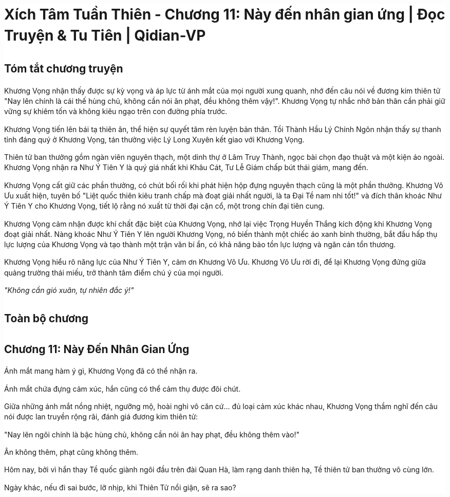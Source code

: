 # Xích Tâm Tuần Thiên - Chương 11: Này đến nhân gian ứng | Đọc Truyện & Tu Tiên | Qidian-VP



## Tóm tắt chương truyện

Khương Vọng nhận thấy được sự kỳ vọng và áp lực từ ánh mắt của mọi người xung quanh, nhớ đến câu nói về đương kim thiên tử "Nay lên chính là cái thế hùng chủ, không cần nói ân phạt, đều không thêm vậy!". Khương Vọng tự nhắc nhở bản thân cần phải giữ vững sự khiêm tốn và không kiêu ngạo trên con đường phía trước.

Khương Vọng tiến lên bái tạ thiên ân, thể hiện sự quyết tâm rèn luyện bản thân. Tồi Thành Hầu Lý Chính Ngôn nhận thấy sự thanh tỉnh đáng quý ở Khương Vọng, tán thưởng việc Lý Long Xuyên kết giao với Khương Vọng.

Thiên tử ban thưởng gồm ngàn viên nguyên thạch, một dinh thự ở Lâm Truy Thành, ngọc bài chọn đạo thuật và một kiện áo ngoài. Khương Vọng nhận ra Như Ý Tiên Y là quý giá nhất khi Khâu Cát, Tư Lễ Giám chấp bút thái giám, mang đến.

Khương Vọng cất giữ các phần thưởng, có chút bối rối khi phát hiện hộp đựng nguyên thạch cũng là một phần thưởng. Khương Vô Ưu xuất hiện, tuyên bố "Liệt quốc thiên kiêu tranh chấp mà đoạt giải nhất người, là ta Đại Tề nam nhi tốt!" và đích thân khoác Như Ý Tiên Y cho Khương Vọng, tiết lộ rằng nó xuất từ thời đại cận cổ, một trong chín đại tiên cung.

Khương Vọng cảm nhận được khí chất đặc biệt của Khương Vọng, nhớ lại việc Trọng Huyền Thắng kích động khi Khương Vọng đoạt giải nhất. Nàng khoác Như Ý Tiên Y lên người Khương Vọng, nó biến thành một chiếc áo xanh bình thường, bắt đầu hấp thụ lực lượng của Khương Vọng và tạo thành một trận văn bí ẩn, có khả năng bảo tồn lực lượng và ngăn cản tổn thương.

Khương Vọng hiểu rõ năng lực của Như Ý Tiên Y, cảm ơn Khương Vô Ưu. Khương Vô Ưu rời đi, để lại Khương Vọng đứng giữa quảng trường thái miếu, trở thành tâm điểm chú ý của mọi người.

*"Không cần gió xuân, tự nhiên đắc ý!"*


## Toàn bộ chương

## Chương 11: Này Đến Nhân Gian Ứng

Ánh mắt mang hàm ý gì, Khương Vọng đã có thể nhận ra.

Ánh mắt chứa đựng cảm xúc, hắn cũng có thể cảm thụ được đôi chút.

Giữa những ánh mắt nồng nhiệt, ngưỡng mộ, hoài nghi vô căn cứ... đủ loại cảm xúc khác nhau, Khương Vọng thầm nghĩ đến câu nói được lan truyền rộng rãi, đánh giá đương kim thiên tử:

"Nay lên ngôi chính là bậc hùng chủ, không cần nói ân hay phạt, đều không thêm vào!"

Ân không thêm, phạt cũng không thêm.

Hôm nay, bởi vì hắn thay Tề quốc giành ngôi đầu trên đài Quan Hà, làm rạng danh thiên hạ, Tề thiên tử ban thưởng vô cùng lớn.

Ngày khác, nếu đi sai bước, lỡ nhịp, khi Thiên Tử nổi giận, sẽ ra sao?
